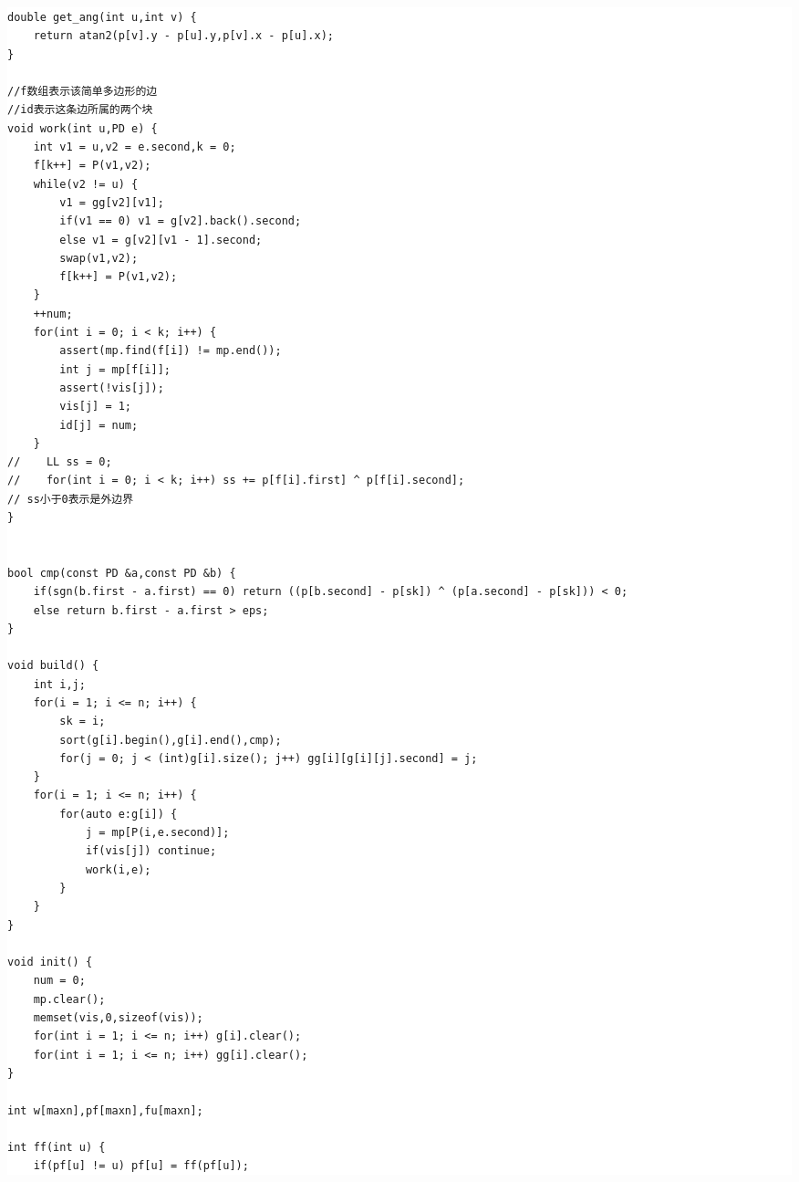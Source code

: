 ```
double get_ang(int u,int v) {
    return atan2(p[v].y - p[u].y,p[v].x - p[u].x);
}

//f数组表示该简单多边形的边
//id表示这条边所属的两个块
void work(int u,PD e) {
    int v1 = u,v2 = e.second,k = 0;
    f[k++] = P(v1,v2);
    while(v2 != u) {
        v1 = gg[v2][v1];
        if(v1 == 0) v1 = g[v2].back().second;
        else v1 = g[v2][v1 - 1].second;
        swap(v1,v2);
        f[k++] = P(v1,v2);
    }
    ++num;
    for(int i = 0; i < k; i++) {
        assert(mp.find(f[i]) != mp.end());
        int j = mp[f[i]];
        assert(!vis[j]);
        vis[j] = 1;
        id[j] = num;
    }
//    LL ss = 0;
//    for(int i = 0; i < k; i++) ss += p[f[i].first] ^ p[f[i].second];
// ss小于0表示是外边界
}


bool cmp(const PD &a,const PD &b) {
    if(sgn(b.first - a.first) == 0) return ((p[b.second] - p[sk]) ^ (p[a.second] - p[sk])) < 0;
    else return b.first - a.first > eps;
}

void build() {
    int i,j;
    for(i = 1; i <= n; i++) {
        sk = i;
        sort(g[i].begin(),g[i].end(),cmp);
        for(j = 0; j < (int)g[i].size(); j++) gg[i][g[i][j].second] = j;
    }
    for(i = 1; i <= n; i++) {
        for(auto e:g[i]) {
            j = mp[P(i,e.second)];
            if(vis[j]) continue;
            work(i,e);
        }
    }
}

void init() {
    num = 0;
    mp.clear();
    memset(vis,0,sizeof(vis));
    for(int i = 1; i <= n; i++) g[i].clear();
    for(int i = 1; i <= n; i++) gg[i].clear();
}

int w[maxn],pf[maxn],fu[maxn];

int ff(int u) {
    if(pf[u] != u) pf[u] = ff(pf[u]);
```